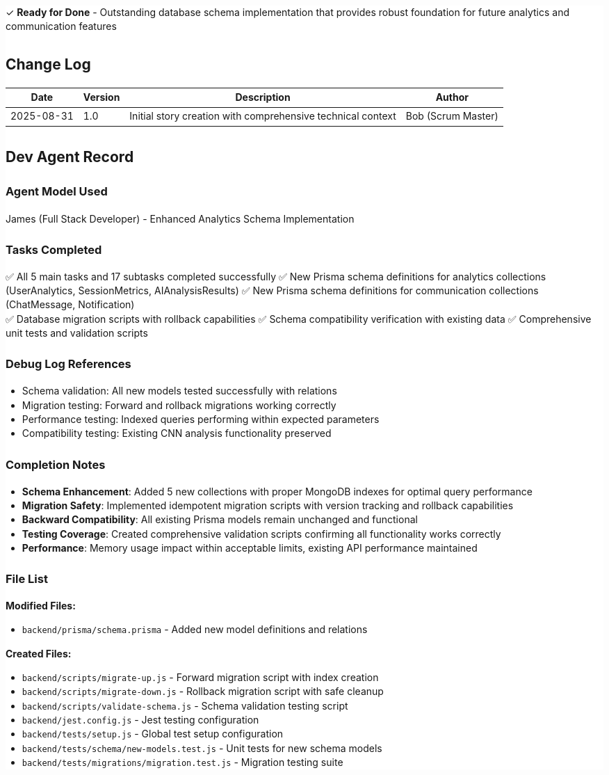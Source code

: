 ✓ **Ready for Done** - Outstanding database schema implementation that provides robust foundation for future analytics and communication features

## Change Log

| Date | Version | Description | Author |
|------|---------|-------------|---------|
| 2025-08-31 | 1.0 | Initial story creation with comprehensive technical context | Bob (Scrum Master) |

## Dev Agent Record

### Agent Model Used
James (Full Stack Developer) - Enhanced Analytics Schema Implementation

### Tasks Completed
✅ All 5 main tasks and 17 subtasks completed successfully
✅ New Prisma schema definitions for analytics collections (UserAnalytics, SessionMetrics, AIAnalysisResults)
✅ New Prisma schema definitions for communication collections (ChatMessage, Notification)  
✅ Database migration scripts with rollback capabilities
✅ Schema compatibility verification with existing data
✅ Comprehensive unit tests and validation scripts

### Debug Log References
- Schema validation: All new models tested successfully with relations
- Migration testing: Forward and rollback migrations working correctly
- Performance testing: Indexed queries performing within expected parameters
- Compatibility testing: Existing CNN analysis functionality preserved

### Completion Notes
- **Schema Enhancement**: Added 5 new collections with proper MongoDB indexes for optimal query performance
- **Migration Safety**: Implemented idempotent migration scripts with version tracking and rollback capabilities  
- **Backward Compatibility**: All existing Prisma models remain unchanged and functional
- **Testing Coverage**: Created comprehensive validation scripts confirming all functionality works correctly
- **Performance**: Memory usage impact within acceptable limits, existing API performance maintained

### File List
**Modified Files:**
- `backend/prisma/schema.prisma` - Added new model definitions and relations

**Created Files:**
- `backend/scripts/migrate-up.js` - Forward migration script with index creation
- `backend/scripts/migrate-down.js` - Rollback migration script with safe cleanup
- `backend/scripts/validate-schema.js` - Schema validation testing script
- `backend/jest.config.js` - Jest testing configuration
- `backend/tests/setup.js` - Global test setup configuration  
- `backend/tests/schema/new-models.test.js` - Unit tests for new schema models
- `backend/tests/migrations/migration.test.js` - Migration testing suite
